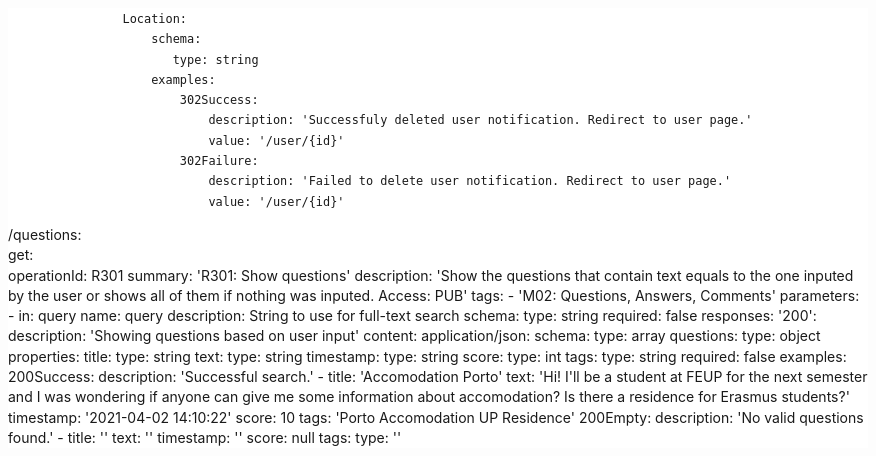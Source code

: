                     Location:
                        schema:
                           type: string
                        examples:
                            302Success:
                                description: 'Successfuly deleted user notification. Redirect to user page.'
                                value: '/user/{id}'
                            302Failure:
                                description: 'Failed to delete user notification. Redirect to user page.'
                                value: '/user/{id}'

/questions:  
    get:  
        operationId: R301
        summary: 'R301: Show questions'
        description: 'Show the questions that contain text equals to the one inputed by the user or shows all of them if nothing was inputed. Access: PUB'
        tags:
            - 'M02: Questions, Answers, Comments'
        parameters:
            - in: query
              name: query
              description: String to use for full-text search
              schema:
                  type: string
              required: false
        responses:
        '200':
          description: 'Showing questions based on user input'
          content:
            application/json:
              schema:
                type: array
                questions:
                  type: object
                  properties:
                    title:
                      type: string
                    text:
                      type: string
                    timestamp:
                      type: string
                    score:
                      type: int
                    tags:
                        type: string
                required: false
                examples:
                    200Success:
                        description: 'Successful search.'
                      - title: 'Accomodation Porto'
                        text: 'Hi! I'll be a student at FEUP for the next semester and I was wondering if anyone can give me some information  about accomodation? Is there a residence for Erasmus students?'
                        timestamp: '2021-04-02 14:10:22'
                        score: 10
                        tags: 'Porto Accomodation UP Residence'
                    200Empty:
                        description: 'No valid questions found.'
                      - title: ''
                        text: ''
                        timestamp: ''
                        score: null
                        tags:
                           type: ''